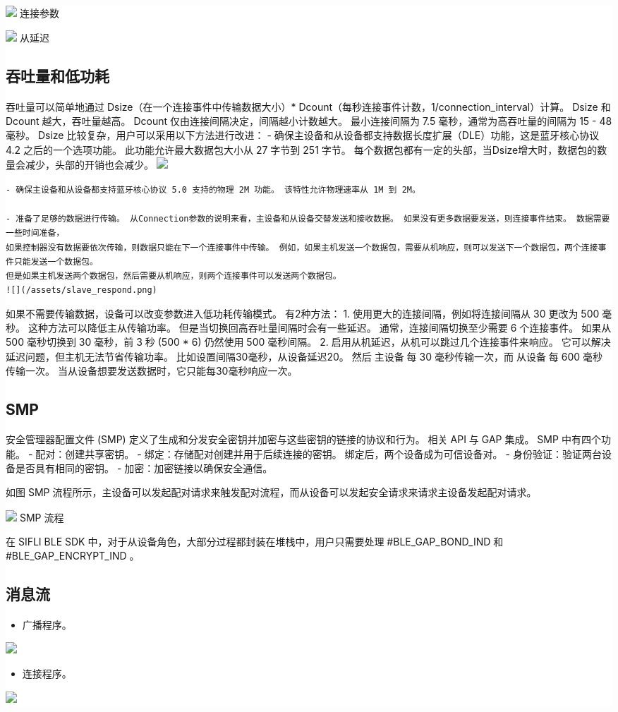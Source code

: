 ![](/assets/connection_parameter.png) 连接参数

![](/assets/slave_latency.png) 从延迟

## 吞吐量和低功耗

吞吐量可以简单地通过 Dsize（在一个连接事件中传输数据大小）* Dcount（每秒连接事件计数，1/connection_interval）计算。 Dsize 和 Dcount 越大，吞吐量越高。
Dcount 仅由连接间隔决定，间隔越小计数越大。 最小连接间隔为 7.5 毫秒，通常为高吞吐量的间隔为 15 - 48 毫秒。
Dsize 比较复杂，用户可以采用以下方法进行改进：
	- 确保主设备和从设备都支持数据长度扩展（DLE）功能，这是蓝牙核心协议 4.2 之后的一个选项功能。 此功能允许最大数据包大小从 27 字节到 251 字节。 每个数据包都有一定的头部，当Dsize增大时，数据包的数量会减少，头部的开销也会减少。
	![](/assets/dle.png)
	
	- 确保主设备和从设备都支持蓝牙核心协议 5.0 支持的物理 2M 功能。 该特性允许物理速率从 1M 到 2M。
	
	- 准备了足够的数据进行传输。 从Connection参数的说明来看，主设备和从设备交替发送和接收数据。 如果没有更多数据要发送，则连接事件结束。 数据需要一些时间准备，
	如果控制器没有数据要依次传输，则数据只能在下一个连接事件中传输。 例如，如果主机发送一个数据包，需要从机响应，则可以发送下一个数据包，两个连接事件只能发送一个数据包。
	但是如果主机发送两个数据包，然后需要从机响应，则两个连接事件可以发送两个数据包。
	![](/assets/slave_respond.png)
	
如果不需要传输数据，设备可以改变参数进入低功耗传输模式。 有2种方法：
	1. 使用更大的连接间隔，例如将连接间隔从 30 更改为 500 毫秒。 这种方法可以降低主从传输功率。
	但是当切换回高吞吐量间隔时会有一些延迟。 通常，连接间隔切换至少需要 6 个连接事件。 如果从 500 毫秒切换到 30 毫秒，前 3 秒 (500 * 6) 仍然使用 500 毫秒间隔。
	2. 启用从机延迟，从机可以跳过几个连接事件来响应。 它可以解决延迟问题，但主机无法节省传输功率。 比如设置间隔30毫秒，从设备延迟20。
	然后 主设备 每 30 毫秒传输一次，而 从设备 每 600 毫秒传输一次。 当从设备想要发送数据时，它只能每30毫秒响应一次。

## SMP

安全管理器配置文件 (SMP) 定义了生成和分发安全密钥并加密与这些密钥的链接的协议和行为。 相关 API 与 GAP 集成。 SMP 中有四个功能。
	- 配对：创建共享密钥。
	- 绑定：存储配对创建并用于后续连接的密钥。 绑定后，两个设备成为可信设备对。
	- 身份验证：验证两台设备是否具有相同的密钥。
	- 加密：加密链接以确保安全通信。

如图 SMP 流程所示，主设备可以发起配对请求来触发配对流程，而从设备可以发起安全请求来请求主设备发起配对请求。 

![](/assets/smp_flow.png) SMP 流程

在 SIFLI BLE SDK 中，对于从设备角色，大部分过程都封装在堆栈中，用户只需要处理 #BLE_GAP_BOND_IND 和 #BLE_GAP_ENCRYPT_IND 。

## 消息流

- 广播程序。

![](/assets/advertising.png)

- 连接程序。

![](/assets/connection.png)
